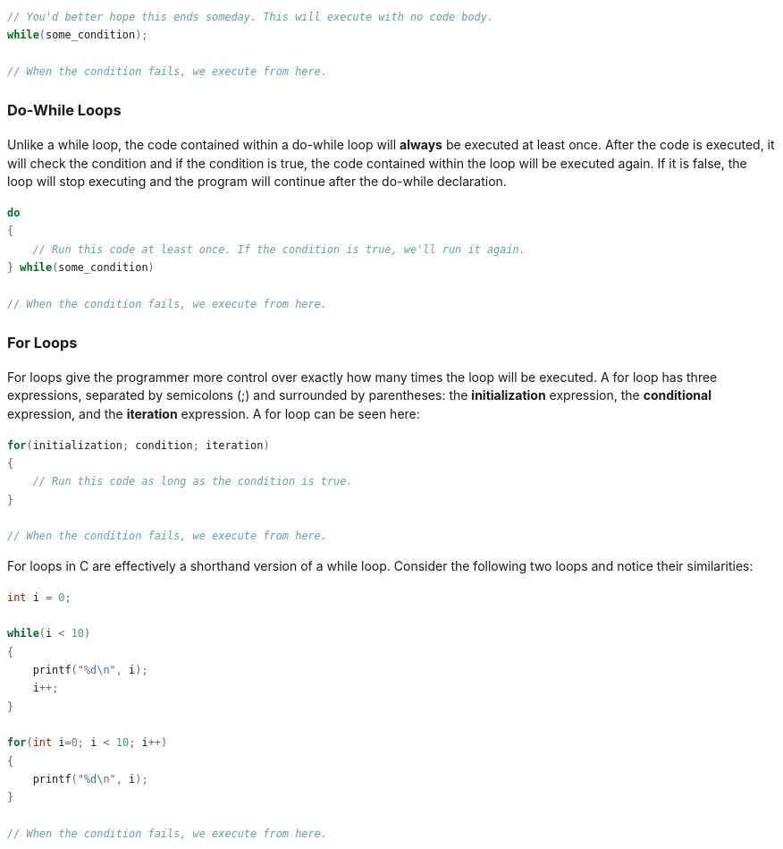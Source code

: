 ``` c
// You'd better hope this ends someday. This will execute with no code body.
while(some_condition);

// When the condition fails, we execute from here.
```

### Do-While Loops

Unlike a while loop, the code contained within a do-while loop will
**always** be executed at least once. After the code is executed, it
will check the condition and if the condition is true, the code
contained within the loop will be executed again. If it is false, the
loop will stop executing and the program will continue after the
do-while declaration.

``` c
do
{
    // Run this code at least once. If the condition is true, we'll run it again.
} while(some_condition)

// When the condition fails, we execute from here.
```

### For Loops

For loops give the programmer more control over exactly how many times
the loop will be executed. A for loop has three expressions, separated
by semicolons (;) and surrounded by parentheses: the **initialization**
expression, the **conditional** expression, and the **iteration**
expression. A for loop can be seen here:

``` c
for(initialization; condition; iteration)
{
    // Run this code as long as the condition is true.
}

// When the condition fails, we execute from here.
```

For loops in C are effectively a shorthand version of a while loop.
Consider the following two loops and notice their similarities:

``` c
int i = 0;

while(i < 10)
{
    printf("%d\n", i);
    i++;
}

for(int i=0; i < 10; i++)
{
    printf("%d\n", i);
}

// When the condition fails, we execute from here.
```
